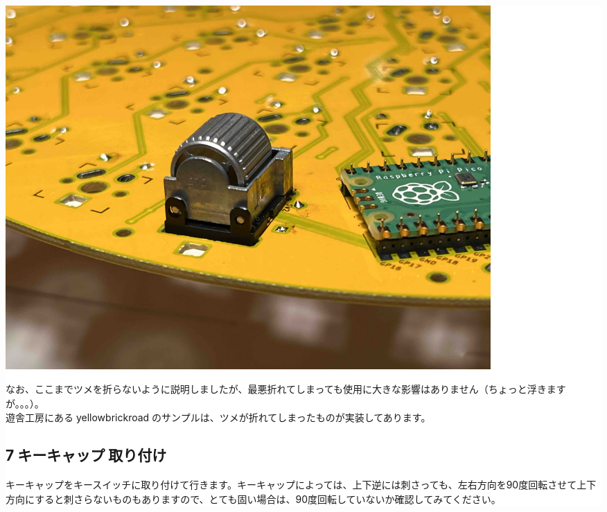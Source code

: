 <img width="700" alt="RotaryEncorder" src="https://github.com/3araht/yellowbrickroad/blob/main/pictures/wheel_rotaryEncoder04.jpg">


なお、ここまでツメを折らないように説明しましたが、最悪折れてしまっても使用に大きな影響はありません（ちょっと浮きますが。。。）。<br>
遊舎工房にある yellowbrickroad のサンプルは、ツメが折れてしまったものが実装してあります。<br>


## 7 キーキャップ 取り付け ##
キーキャップをキースイッチに取り付けて行きます。キーキャップによっては、上下逆には刺さっても、左右方向を90度回転させて上下方向にすると刺さらないものもありますので、とても固い場合は、90度回転していないか確認してみてください。<br>